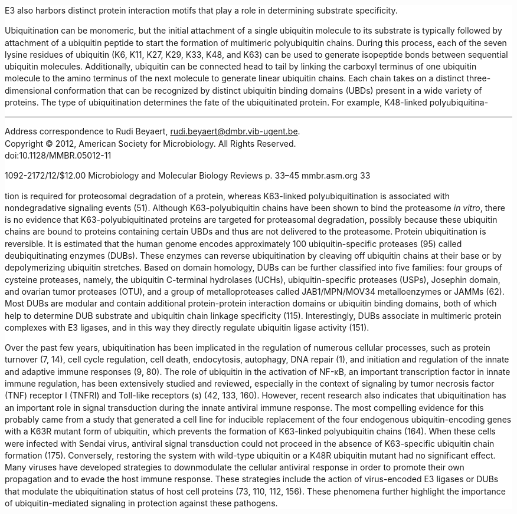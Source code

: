 E3 also harbors distinct protein interaction motifs that play a role in determining substrate specificity.

Ubiquitination can be monomeric, but the initial attachment of a single ubiquitin molecule to its substrate is typically followed by attachment of a ubiquitin peptide to start the formation of multimeric polyubiquitin chains. During this process, each of the seven lysine residues of ubiquitin (K6, K11, K27, K29, K33, K48, and K63) can be used to generate isopeptide bonds between sequential ubiquitin molecules. Additionally, ubiquitin can be connected head to tail by linking the carboxyl terminus of one ubiquitin molecule to the amino terminus of the next molecule to generate linear ubiquitin chains. Each chain takes on a distinct three-dimensional conformation that can be recognized by distinct ubiquitin binding domains (UBDs) present in a wide variety of proteins. The type of ubiquitination determines the fate of the ubiquitinated protein. For example, K48-linked polyubiquitina-

---

Address correspondence to Rudi Beyaert, rudi.beyaert@dmbr.vib-ugent.be.  
Copyright © 2012, American Society for Microbiology. All Rights Reserved.  
doi:10.1128/MMBR.05012-11

1092-2172/12/\$12.00 Microbiology and Molecular Biology Reviews p. 33–45 mmbr.asm.org 33

tion is required for proteosomal degradation of a protein, whereas K63-linked polyubiquitination is associated with nondegradative signaling events (51). Although K63-polyubiquitin chains have been shown to bind the proteasome *in vitro*, there is no evidence that K63-polyubiquitinated proteins are targeted for proteasomal degradation, possibly because these ubiquitin chains are bound to proteins containing certain UBDs and thus are not delivered to the proteasome. Protein ubiquitination is reversible. It is estimated that the human genome encodes approximately 100 ubiquitin-specific proteases (95) called deubiquitinating enzymes (DUBs). These enzymes can reverse ubiquitination by cleaving off ubiquitin chains at their base or by depolymerizing ubiquitin stretches. Based on domain homology, DUBs can be further classified into five families: four groups of cysteine proteases, namely, the ubiquitin C-terminal hydrolases (UCHs), ubiquitin-specific proteases (USPs), Josephin domain, and ovarian tumor proteases (OTU), and a group of metalloproteases called JAB1/MPN/MOV34 metalloenzymes or JAMMs (62). Most DUBs are modular and contain additional protein-protein interaction domains or ubiquitin binding domains, both of which help to determine DUB substrate and ubiquitin chain linkage specificity (115). Interestingly, DUBs associate in multimeric protein complexes with E3 ligases, and in this way they directly regulate ubiquitin ligase activity (151).

Over the past few years, ubiquitination has been implicated in the regulation of numerous cellular processes, such as protein turnover (7, 14), cell cycle regulation, cell death, endocytosis, autophagy, DNA repair (1), and initiation and regulation of the innate and adaptive immune responses (9, 80). The role of ubiquitin in the activation of NF-κB, an important transcription factor in innate immune regulation, has been extensively studied and reviewed, especially in the context of signaling by tumor necrosis factor (TNF) receptor I (TNFRI) and Toll-like receptors (s) (42, 133, 160). However, recent research also indicates that ubiquitination has an important role in signal transduction during the innate antiviral immune response. The most compelling evidence for this probably came from a study that generated a cell line for inducible replacement of the four endogenous ubiquitin-encoding genes with a K63R mutant form of ubiquitin, which prevents the formation of K63-linked polyubiquitin chains (164). When these cells were infected with Sendai virus, antiviral signal transduction could not proceed in the absence of K63-specific ubiquitin chain formation (175). Conversely, restoring the system with wild-type ubiquitin or a K48R ubiquitin mutant had no significant effect. Many viruses have developed strategies to downmodulate the cellular antiviral response in order to promote their own propagation and to evade the host immune response. These strategies include the action of virus-encoded E3 ligases or DUBs that modulate the ubiquitination status of host cell proteins (73, 110, 112, 156). These phenomena further highlight the importance of ubiquitin-mediated signaling in protection against these pathogens.
